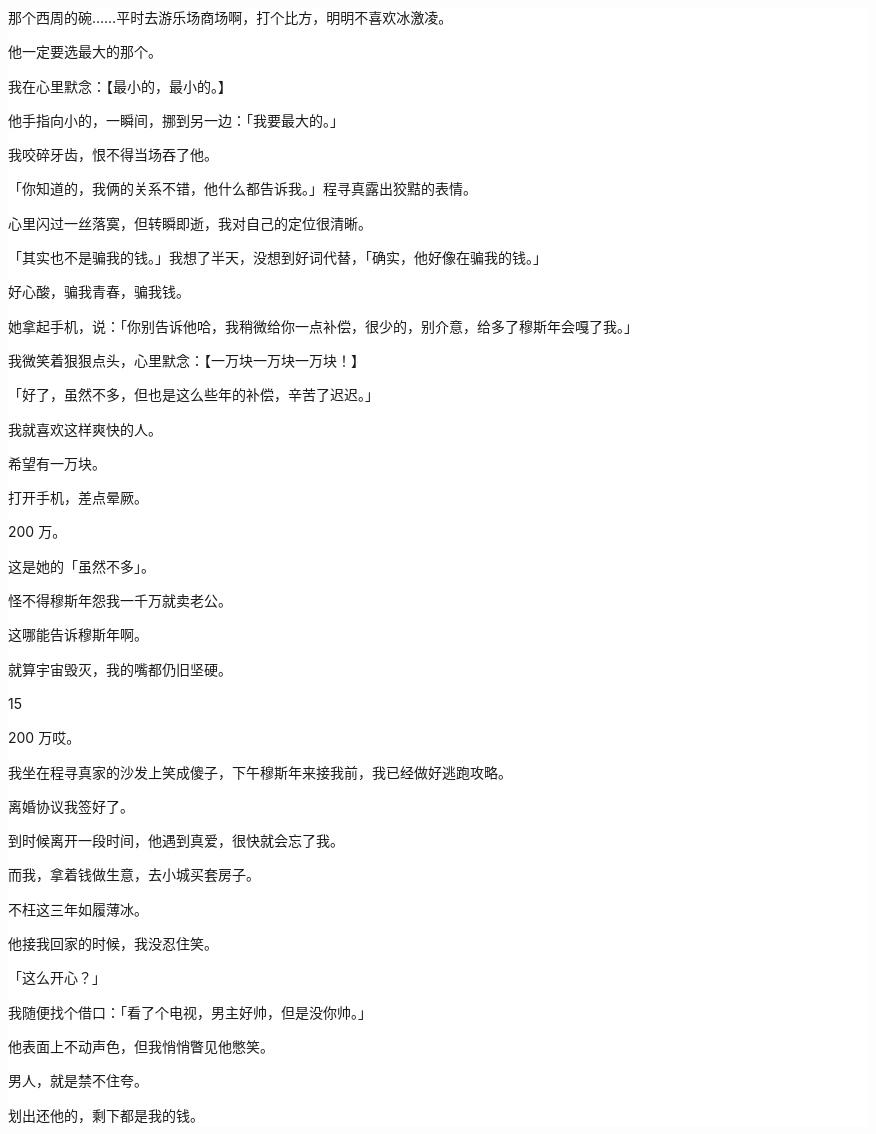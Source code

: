 那个西周的碗……平时去游乐场商场啊，打个比方，明明不喜欢冰激凌。

他一定要选最大的那个。

我在心里默念：【最小的，最小的。】

他手指向小的，一瞬间，挪到另一边：「我要最大的。」

我咬碎牙齿，恨不得当场吞了他。

「你知道的，我俩的关系不错，他什么都告诉我。」程寻真露出狡黠的表情。

心里闪过一丝落寞，但转瞬即逝，我对自己的定位很清晰。

「其实也不是骗我的钱。」我想了半天，没想到好词代替，「确实，他好像在骗我的钱。」

好心酸，骗我青春，骗我钱。

她拿起手机，说：「你别告诉他哈，我稍微给你一点补偿，很少的，别介意，给多了穆斯年会嘎了我。」

我微笑着狠狠点头，心里默念：【一万块一万块一万块！】

「好了，虽然不多，但也是这么些年的补偿，辛苦了迟迟。」

我就喜欢这样爽快的人。

希望有一万块。

打开手机，差点晕厥。

200 万。

这是她的「虽然不多」。

怪不得穆斯年怨我一千万就卖老公。

这哪能告诉穆斯年啊。

就算宇宙毁灭，我的嘴都仍旧坚硬。

15

200 万哎。

我坐在程寻真家的沙发上笑成傻子，下午穆斯年来接我前，我已经做好逃跑攻略。

离婚协议我签好了。

到时候离开一段时间，他遇到真爱，很快就会忘了我。

而我，拿着钱做生意，去小城买套房子。

不枉这三年如履薄冰。

他接我回家的时候，我没忍住笑。

「这么开心？」

我随便找个借口：「看了个电视，男主好帅，但是没你帅。」

他表面上不动声色，但我悄悄瞥见他憋笑。

男人，就是禁不住夸。

划出还他的，剩下都是我的钱。
